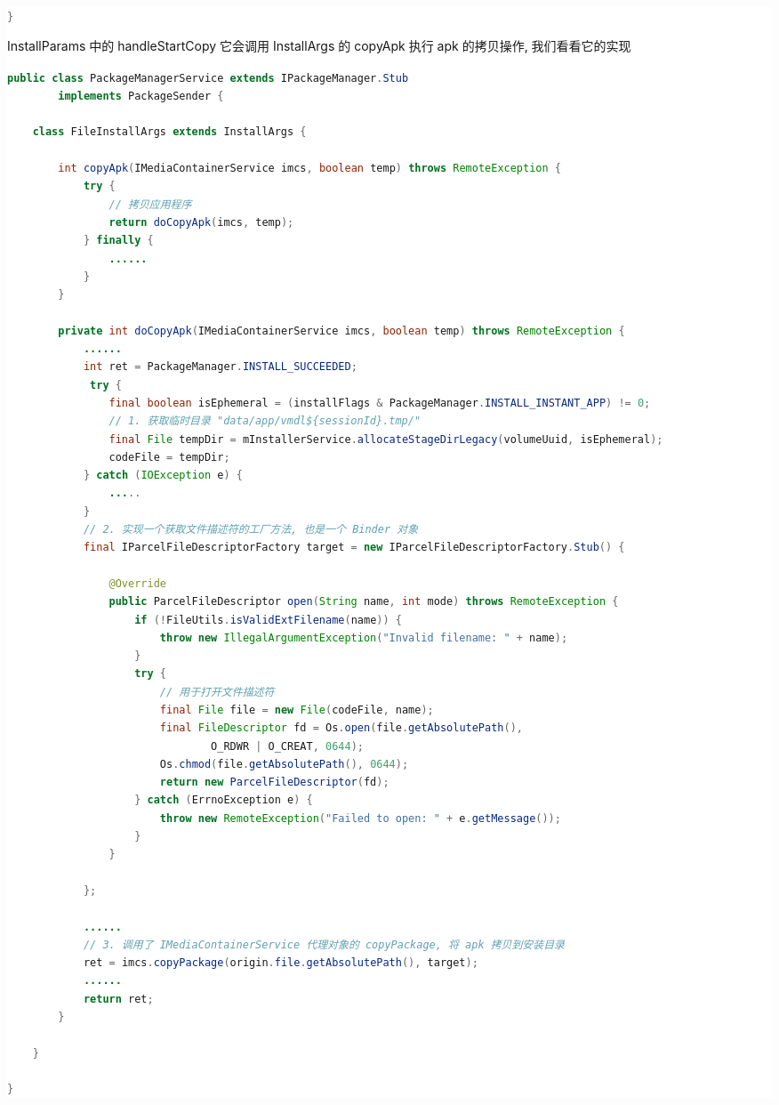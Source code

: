 ```java
}
```
InstallParams 中的 handleStartCopy 它会调用 InstallArgs 的 copyApk 执行 apk 的拷贝操作, 我们看看它的实现

```java
public class PackageManagerService extends IPackageManager.Stub
        implements PackageSender {
        
    class FileInstallArgs extends InstallArgs {
        
        int copyApk(IMediaContainerService imcs, boolean temp) throws RemoteException {
            try {
                // 拷贝应用程序
                return doCopyApk(imcs, temp);
            } finally {
                ......
            }
        }

        private int doCopyApk(IMediaContainerService imcs, boolean temp) throws RemoteException {
            ......
            int ret = PackageManager.INSTALL_SUCCEEDED;
             try {
                final boolean isEphemeral = (installFlags & PackageManager.INSTALL_INSTANT_APP) != 0;
                // 1. 获取临时目录 "data/app/vmdl${sessionId}.tmp/"
                final File tempDir = mInstallerService.allocateStageDirLegacy(volumeUuid, isEphemeral);
                codeFile = tempDir;
            } catch (IOException e) {
                .....
            }
            // 2. 实现一个获取文件描述符的工厂方法, 也是一个 Binder 对象
            final IParcelFileDescriptorFactory target = new IParcelFileDescriptorFactory.Stub() {
            
                @Override
                public ParcelFileDescriptor open(String name, int mode) throws RemoteException {
                    if (!FileUtils.isValidExtFilename(name)) {
                        throw new IllegalArgumentException("Invalid filename: " + name);
                    }
                    try {
                        // 用于打开文件描述符
                        final File file = new File(codeFile, name);
                        final FileDescriptor fd = Os.open(file.getAbsolutePath(),
                                O_RDWR | O_CREAT, 0644);
                        Os.chmod(file.getAbsolutePath(), 0644);
                        return new ParcelFileDescriptor(fd);
                    } catch (ErrnoException e) {
                        throw new RemoteException("Failed to open: " + e.getMessage());
                    }
                }
                
            };
            
            ......
            // 3. 调用了 IMediaContainerService 代理对象的 copyPackage, 将 apk 拷贝到安装目录
            ret = imcs.copyPackage(origin.file.getAbsolutePath(), target);
            ......
            return ret;
        }
        
    }
    
}
```